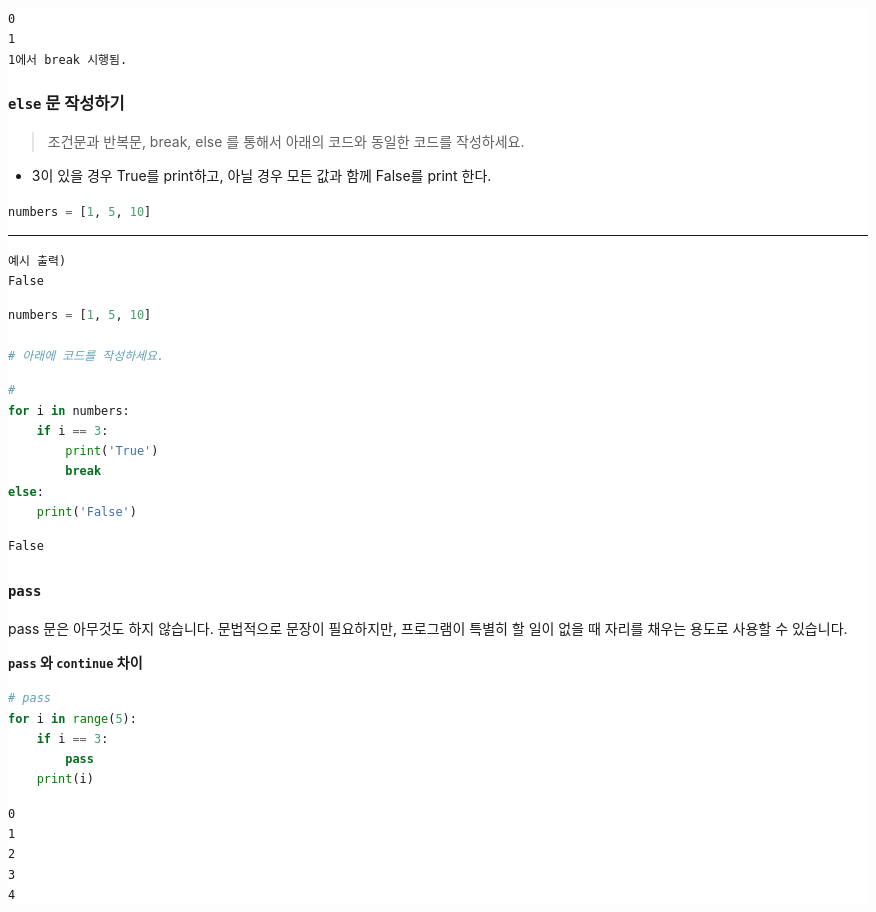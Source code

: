     0
    1
    1에서 break 시행됨.
    

### `else` 문 작성하기

> 조건문과 반복문, break, else 를 통해서 아래의 코드와 동일한 코드를 작성하세요.
* 3이 있을 경우 True를 print하고, 아닐 경우 모든 값과 함께 False를 print 한다.

```python
numbers = [1, 5, 10]
```

---

```
예시 출력)
False
```


```python
numbers = [1, 5, 10]

# 아래에 코드를 작성하세요.
```


```python
#
for i in numbers:
    if i == 3:
        print('True')
        break
else:
    print('False')
```

    False
    

### `pass`
pass 문은 아무것도 하지 않습니다. 
문법적으로 문장이 필요하지만, 프로그램이 특별히 할 일이 없을 때 자리를 채우는 용도로 사용할 수 있습니다.

**`pass` 와 `continue` 차이**


```python
# pass
for i in range(5):
    if i == 3:
        pass
    print(i)
```

    0
    1
    2
    3
    4
    